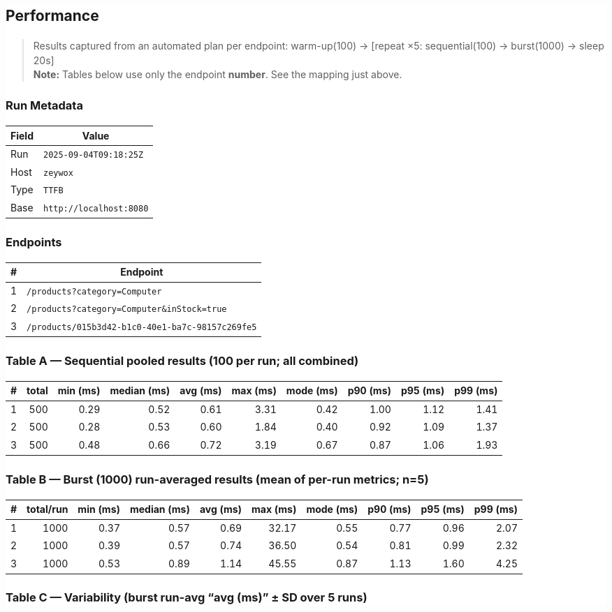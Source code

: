 
## Performance

> Results captured from an automated plan per endpoint: warm-up(100) → [repeat ×5: sequential(100) → burst(1000) → sleep 20s]  
> **Note:** Tables below use only the endpoint **number**. See the mapping just above.

### Run Metadata

| Field | Value                   |
|-------|-------------------------|
| Run   | `2025-09-04T09:18:25Z`  |
| Host  | `zeywox`                |
| Type  | `TTFB`                  |
| Base  | `http://localhost:8080` |


### Endpoints
| # | Endpoint |
|---:|---|
| 1 | `/products?category=Computer` |
| 2 | `/products?category=Computer&inStock=true` |
| 3 | `/products/015b3d42-b1c0-40e1-ba7c-98157c269fe5` |

### Table A — Sequential pooled results (100 per run; all combined)

| # | total | min (ms) | median (ms) | avg (ms) | max (ms) | mode (ms) | p90 (ms) | p95 (ms) | p99 (ms) |
|---:|---:|---:|---:|---:|---:|---:|---:|---:|---:|
| 1 | 500 | 0.29 | 0.52 | 0.61 | 3.31 | 0.42 | 1.00 | 1.12 | 1.41 |
| 2 | 500 | 0.28 | 0.53 | 0.60 | 1.84 | 0.40 | 0.92 | 1.09 | 1.37 |
| 3 | 500 | 0.48 | 0.66 | 0.72 | 3.19 | 0.67 | 0.87 | 1.06 | 1.93 |

### Table B — Burst (1000) run-averaged results (mean of per-run metrics; n=5)

| # | total/run | min (ms) | median (ms) | avg (ms) | max (ms) | mode (ms) | p90 (ms) | p95 (ms) | p99 (ms) |
|---:|---:|---:|---:|---:|---:|---:|---:|---:|---:|
| 1 | 1000 | 0.37 | 0.57 | 0.69 | 32.17 | 0.55 | 0.77 | 0.96 | 2.07 |
| 2 | 1000 | 0.39 | 0.57 | 0.74 | 36.50 | 0.54 | 0.81 | 0.99 | 2.32 |
| 3 | 1000 | 0.53 | 0.89 | 1.14 | 45.55 | 0.87 | 1.13 | 1.60 | 4.25 |

### Table C — Variability (burst run-avg “avg (ms)” ± SD over 5 runs)
